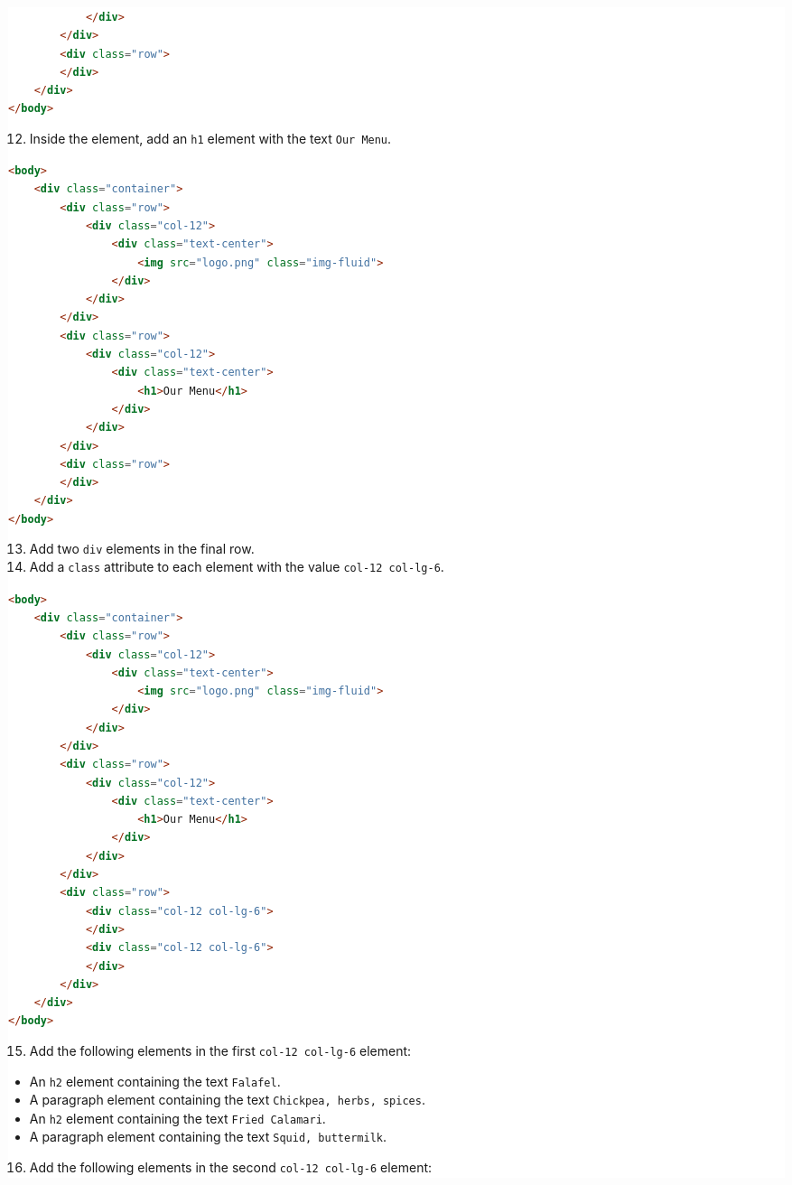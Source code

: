 ```HTML
            </div>
        </div>
        <div class="row">
        </div>
    </div>
</body>
```
12. Inside the element, add an `h1` element with the text `Our Menu`.
```HTML
<body>
    <div class="container">
        <div class="row">
            <div class="col-12">
                <div class="text-center">
                    <img src="logo.png" class="img-fluid">
                </div>
            </div>
        </div>
        <div class="row">
            <div class="col-12">
                <div class="text-center">
                    <h1>Our Menu</h1>
                </div>
            </div>
        </div>
        <div class="row">
        </div>
    </div>
</body>
```
13. Add two `div` elements in the final row.
14. Add a `class` attribute to each element with the value `col-12 col-lg-6`.
```HTML
<body>
    <div class="container">
        <div class="row">
            <div class="col-12">
                <div class="text-center">
                    <img src="logo.png" class="img-fluid">
                </div>
            </div>
        </div>
        <div class="row">
            <div class="col-12">
                <div class="text-center">
                    <h1>Our Menu</h1>
                </div>
            </div>
        </div>
        <div class="row">
            <div class="col-12 col-lg-6">
            </div>
            <div class="col-12 col-lg-6">
            </div>
        </div>
    </div>
</body>
```
15. Add the following elements in the first `col-12 col-lg-6` element:
-	An `h2` element containing the text `Falafel`.
-	A paragraph element containing the text `Chickpea, herbs, spices`.
-	An `h2` element containing the text `Fried Calamari`.
-	A paragraph element containing the text `Squid, buttermilk`.
16. Add the following elements in the second `col-12 col-lg-6` element: